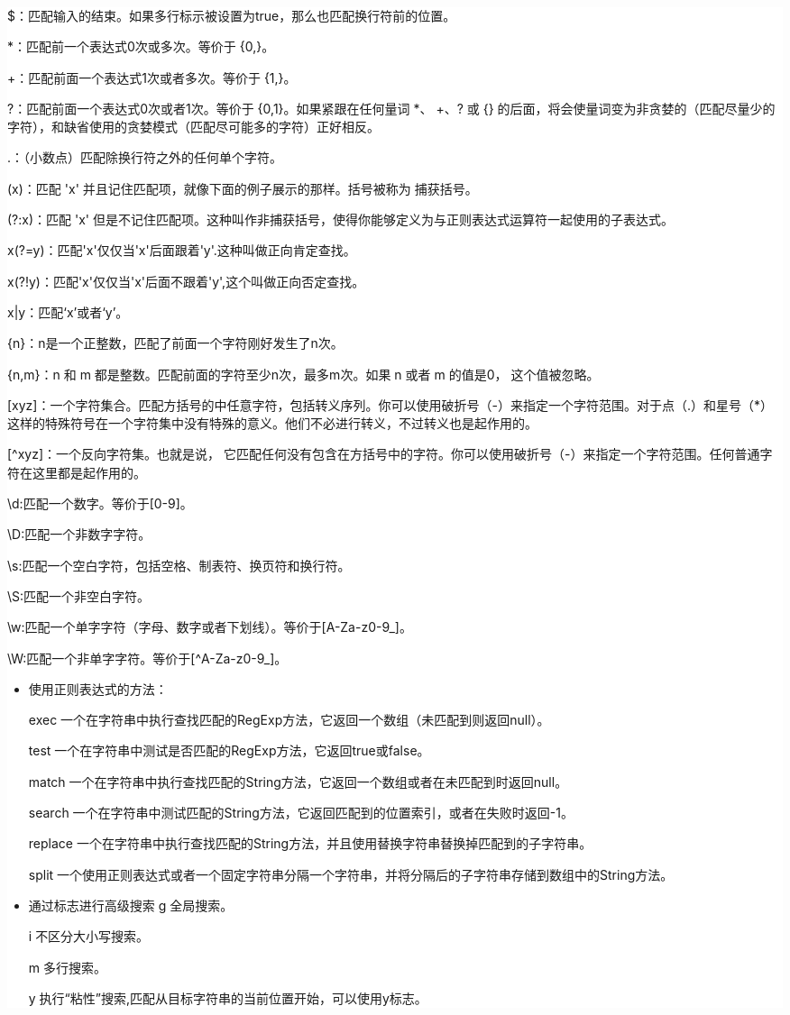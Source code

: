   $：匹配输入的结束。如果多行标示被设置为true，那么也匹配换行符前的位置。

  *：匹配前一个表达式0次或多次。等价于 {0,}。

  +：匹配前面一个表达式1次或者多次。等价于 {1,}。

  ?：匹配前面一个表达式0次或者1次。等价于 {0,1}。如果紧跟在任何量词 *、 +、? 或 {} 的后面，将会使量词变为非贪婪的（匹配尽量少的字符），和缺省使用的贪婪模式（匹配尽可能多的字符）正好相反。

  .：（小数点）匹配除换行符之外的任何单个字符。

  (x)：匹配 'x' 并且记住匹配项，就像下面的例子展示的那样。括号被称为 捕获括号。

  (?:x)：匹配 'x' 但是不记住匹配项。这种叫作非捕获括号，使得你能够定义为与正则表达式运算符一起使用的子表达式。

  x(?=y)：匹配'x'仅仅当'x'后面跟着'y'.这种叫做正向肯定查找。

  x(?!y)：匹配'x'仅仅当'x'后面不跟着'y',这个叫做正向否定查找。

  x|y：匹配‘x’或者‘y’。

  {n}：n是一个正整数，匹配了前面一个字符刚好发生了n次。

  {n,m}：n 和 m 都是整数。匹配前面的字符至少n次，最多m次。如果 n 或者 m 的值是0， 这个值被忽略。

  [xyz]：一个字符集合。匹配方括号的中任意字符，包括转义序列。你可以使用破折号（-）来指定一个字符范围。对于点（.）和星号（*）这样的特殊符号在一个字符集中没有特殊的意义。他们不必进行转义，不过转义也是起作用的。

  [^xyz]：一个反向字符集。也就是说， 它匹配任何没有包含在方括号中的字符。你可以使用破折号（-）来指定一个字符范围。任何普通字符在这里都是起作用的。

  \d:匹配一个数字。等价于[0-9]。

  \D:匹配一个非数字字符。

  \s:匹配一个空白字符，包括空格、制表符、换页符和换行符。

  \S:匹配一个非空白字符。

  \w:匹配一个单字字符（字母、数字或者下划线）。等价于[A-Za-z0-9_]。

  \W:匹配一个非单字字符。等价于[^A-Za-z0-9_]。

* 使用正则表达式的方法：

  exec  一个在字符串中执行查找匹配的RegExp方法，它返回一个数组（未匹配到则返回null）。

  test  一个在字符串中测试是否匹配的RegExp方法，它返回true或false。

  match 一个在字符串中执行查找匹配的String方法，它返回一个数组或者在未匹配到时返回null。

  search  一个在字符串中测试匹配的String方法，它返回匹配到的位置索引，或者在失败时返回-1。

  replace 一个在字符串中执行查找匹配的String方法，并且使用替换字符串替换掉匹配到的子字符串。

  split 一个使用正则表达式或者一个固定字符串分隔一个字符串，并将分隔后的子字符串存储到数组中的String方法。

* 通过标志进行高级搜索
  g 全局搜索。

  i 不区分大小写搜索。

  m 多行搜索。

  y 执行“粘性”搜索,匹配从目标字符串的当前位置开始，可以使用y标志。
